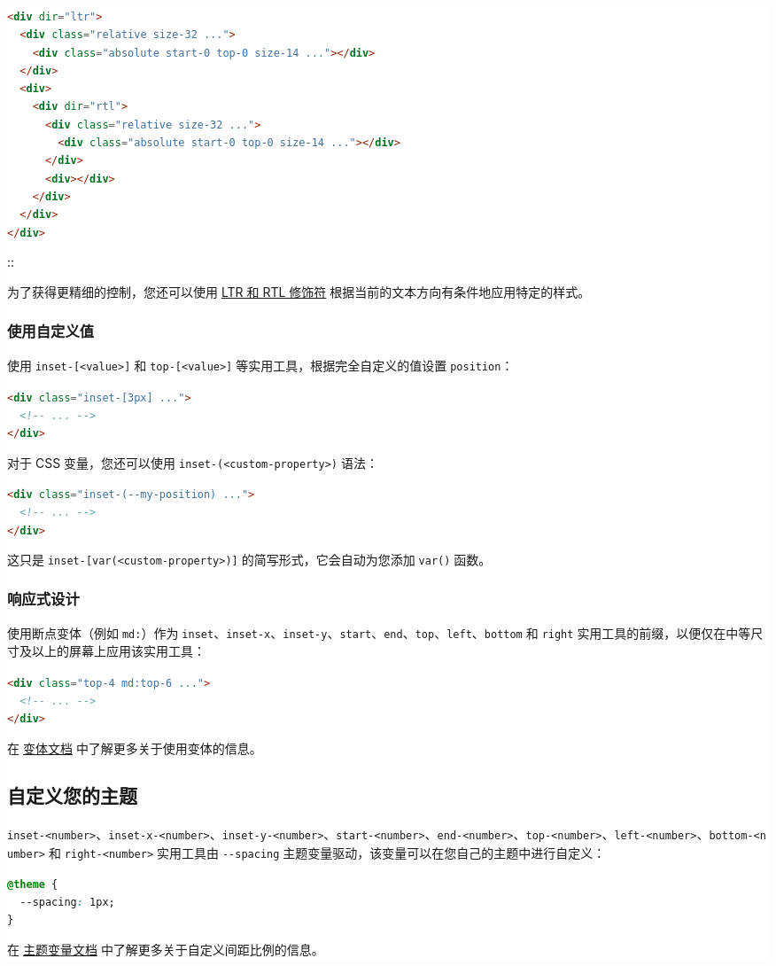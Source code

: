```html
<div dir="ltr">
  <div class="relative size-32 ...">
    <div class="absolute start-0 top-0 size-14 ..."></div>
  </div>
  <div>
    <div dir="rtl">
      <div class="relative size-32 ...">
        <div class="absolute start-0 top-0 size-14 ..."></div>
      </div>
      <div></div>
    </div>
  </div>
</div>
```
::

为了获得更精细的控制，您还可以使用 [LTR 和 RTL 修饰符](https://tailwindcss.com/docs/direction%23rtl-and-ltr-modifiers) 根据当前的文本方向有条件地应用特定的样式。

### 使用自定义值

使用 `inset-[<value>]` 和 `top-[<value>]` 等实用工具，根据完全自定义的值设置 `position`：

```html
<div class="inset-[3px] ...">
  <!-- ... -->
</div>
```

对于 CSS 变量，您还可以使用 `inset-(<custom-property>)` 语法：

```html
<div class="inset-(--my-position) ...">
  <!-- ... -->
</div>
```

这只是 `inset-[var(<custom-property>)]` 的简写形式，它会自动为您添加 `var()` 函数。

### 响应式设计

使用断点变体（例如 `md:`）作为 `inset`、`inset-x`、`inset-y`、`start`、`end`、`top`、`left`、`bottom` 和 `right` 实用工具的前缀，以便仅在中等尺寸及以上的屏幕上应用该实用工具：

```html
<div class="top-4 md:top-6 ...">
  <!-- ... -->
</div>
```

在 [变体文档](https://tailwindcss.com/docs/responsive-design) 中了解更多关于使用变体的信息。

## 自定义您的主题

`inset-<number>`、`inset-x-<number>`、`inset-y-<number>`、`start-<number>`、`end-<number>`、`top-<number>`、`left-<number>`、`bottom-<number>` 和 `right-<number>` 实用工具由 `--spacing` 主题变量驱动，该变量可以在您自己的主题中进行自定义：

```css {2}
@theme {
  --spacing: 1px;
}
```

在 [主题变量文档](https://tailwindcss.com/docs/theme%23spacing-scale) 中了解更多关于自定义间距比例的信息。

